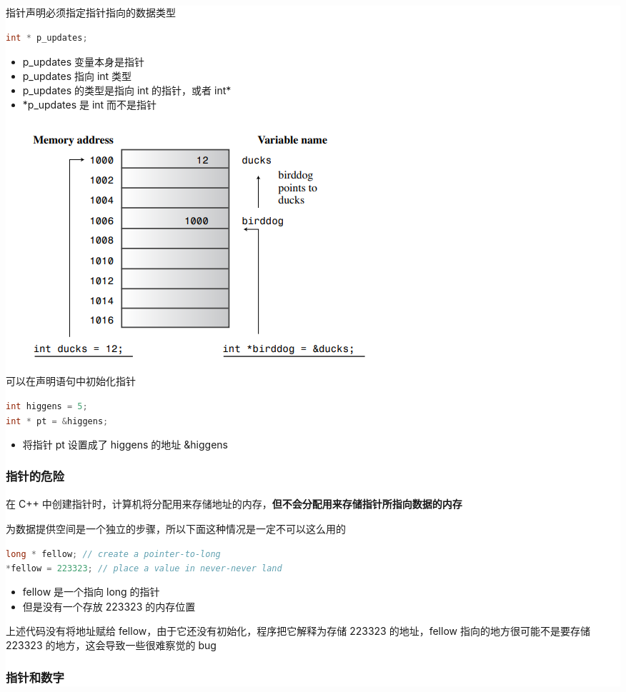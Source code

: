 指针声明必须指定指针指向的数据类型

```cpp
int * p_updates;
```

* p\_updates 变量本身是指针
* p\_updates 指向 int 类型
* p\_updates 的类型是指向 int 的指针，或者 int\*
* \*p\_updates 是 int 而不是指针

![&#x6307;&#x9488;&#x5B58;&#x50A8;&#x5730;&#x5740;](../.gitbook/assets/image%20%285%29.png)

可以在声明语句中初始化指针

```cpp
int higgens = 5;
int * pt = &higgens;
```

* 将指针 pt 设置成了 higgens 的地址 &higgens

### 指针的危险

在 C++ 中创建指针时，计算机将分配用来存储地址的内存，**但不会分配用来存储指针所指向数据的内存**

为数据提供空间是一个独立的步骤，所以下面这种情况是一定不可以这么用的

```cpp
long * fellow; // create a pointer-to-long
*fellow = 223323; // place a value in never-never land
```

* fellow 是一个指向 long 的指针
* 但是没有一个存放 223323 的内存位置

上述代码没有将地址赋给 fellow，由于它还没有初始化，程序把它解释为存储 223323 的地址，fellow 指向的地方很可能不是要存储 223323 的地方，这会导致一些很难察觉的 bug

### 指针和数字
